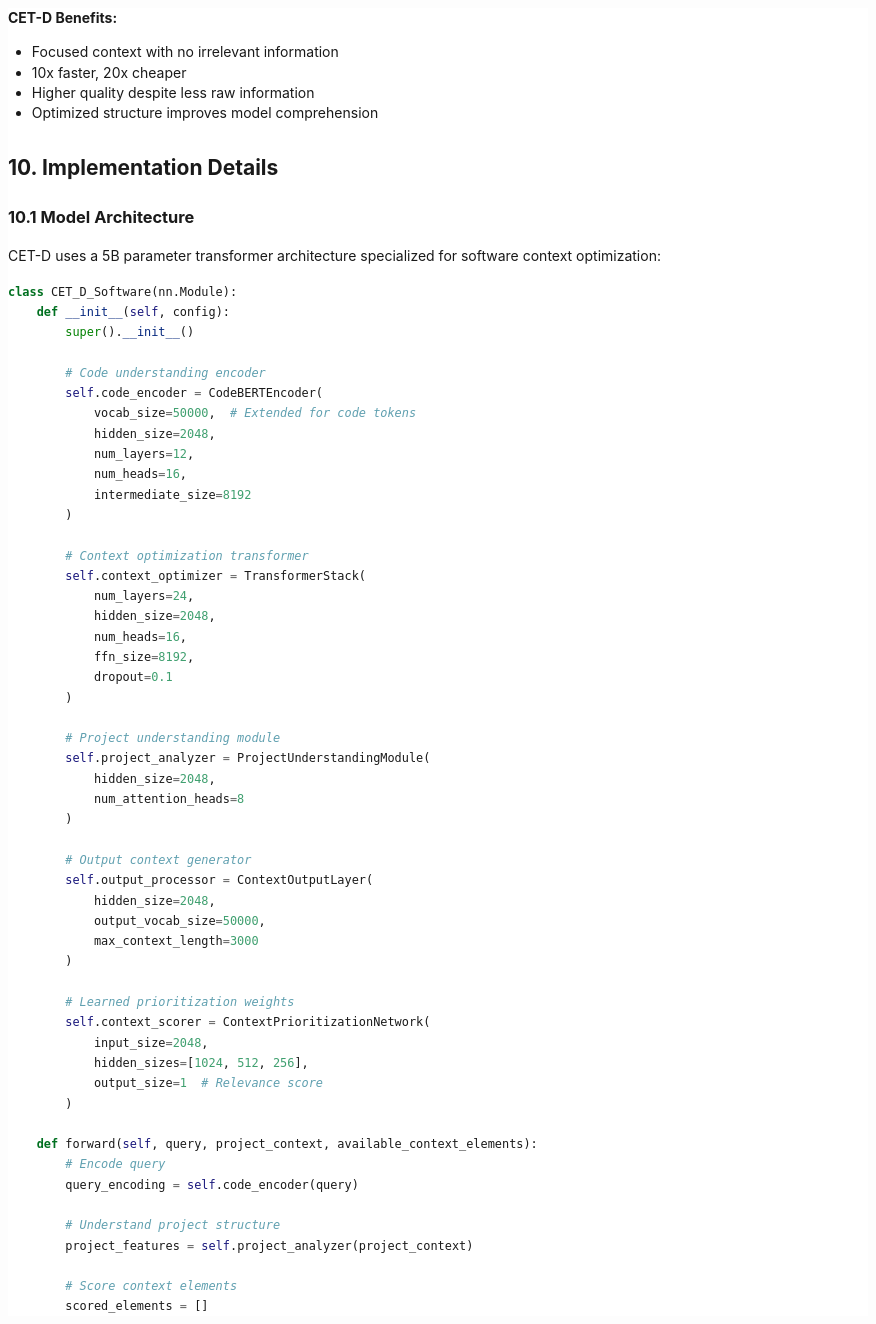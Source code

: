 **CET-D Benefits:**
- Focused context with no irrelevant information
- 10x faster, 20x cheaper
- Higher quality despite less raw information
- Optimized structure improves model comprehension

## 10. Implementation Details

### 10.1 Model Architecture

CET-D uses a 5B parameter transformer architecture specialized for software context optimization:

```python
class CET_D_Software(nn.Module):
    def __init__(self, config):
        super().__init__()

        # Code understanding encoder
        self.code_encoder = CodeBERTEncoder(
            vocab_size=50000,  # Extended for code tokens
            hidden_size=2048,
            num_layers=12,
            num_heads=16,
            intermediate_size=8192
        )

        # Context optimization transformer
        self.context_optimizer = TransformerStack(
            num_layers=24,
            hidden_size=2048,
            num_heads=16,
            ffn_size=8192,
            dropout=0.1
        )

        # Project understanding module
        self.project_analyzer = ProjectUnderstandingModule(
            hidden_size=2048,
            num_attention_heads=8
        )

        # Output context generator
        self.output_processor = ContextOutputLayer(
            hidden_size=2048,
            output_vocab_size=50000,
            max_context_length=3000
        )

        # Learned prioritization weights
        self.context_scorer = ContextPrioritizationNetwork(
            input_size=2048,
            hidden_sizes=[1024, 512, 256],
            output_size=1  # Relevance score
        )

    def forward(self, query, project_context, available_context_elements):
        # Encode query
        query_encoding = self.code_encoder(query)

        # Understand project structure
        project_features = self.project_analyzer(project_context)

        # Score context elements
        scored_elements = []
```